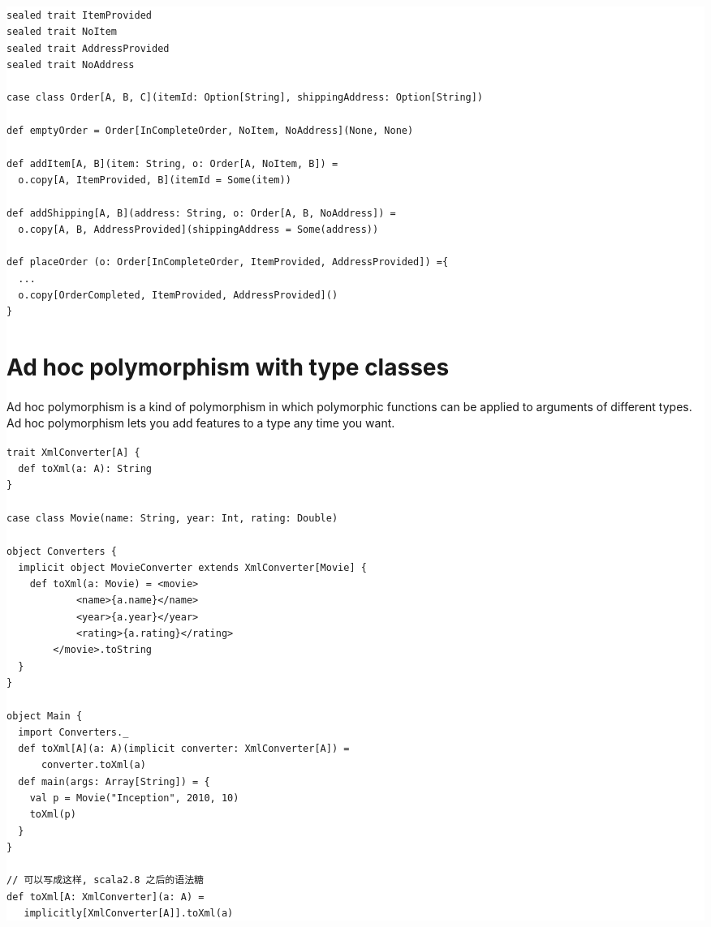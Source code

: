 ~~~~~~
sealed trait ItemProvided
sealed trait NoItem
sealed trait AddressProvided
sealed trait NoAddress

case class Order[A, B, C](itemId: Option[String], shippingAddress: Option[String])

def emptyOrder = Order[InCompleteOrder, NoItem, NoAddress](None, None)

def addItem[A, B](item: String, o: Order[A, NoItem, B]) =
  o.copy[A, ItemProvided, B](itemId = Some(item))

def addShipping[A, B](address: String, o: Order[A, B, NoAddress]) =
  o.copy[A, B, AddressProvided](shippingAddress = Some(address))

def placeOrder (o: Order[InCompleteOrder, ItemProvided, AddressProvided]) ={
  ...
  o.copy[OrderCompleted, ItemProvided, AddressProvided]()
}

~~~~~~

# Ad hoc polymorphism with type classes #
Ad hoc polymorphism is a kind of polymorphism in which
polymorphic functions can be applied to arguments of different types.
Ad hoc polymorphism lets you add features to a type any time you want.

~~~~~~
trait XmlConverter[A] {
  def toXml(a: A): String
}

case class Movie(name: String, year: Int, rating: Double)

object Converters {
  implicit object MovieConverter extends XmlConverter[Movie] {
    def toXml(a: Movie) = <movie>
            <name>{a.name}</name>
            <year>{a.year}</year>
            <rating>{a.rating}</rating>
        </movie>.toString
  }
}

object Main {
  import Converters._
  def toXml[A](a: A)(implicit converter: XmlConverter[A]) =
      converter.toXml(a)
  def main(args: Array[String]) = {
    val p = Movie("Inception", 2010, 10)
    toXml(p)
  }
}

// 可以写成这样, scala2.8 之后的语法糖
def toXml[A: XmlConverter](a: A) =
   implicitly[XmlConverter[A]].toXml(a)

~~~~~~
